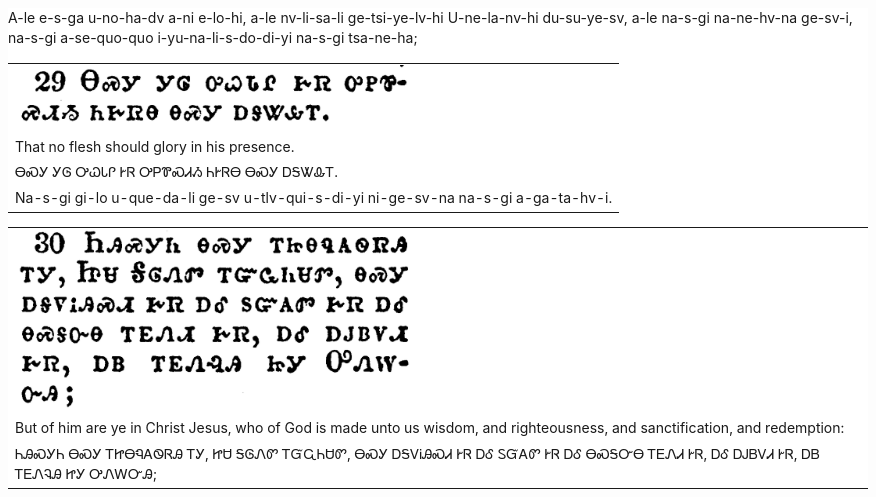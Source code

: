 <tr class="even">
<td>A-le e-s-ga u-no-ha-dv a-ni e-lo-hi, a-le nv-li-sa-li ge-tsi-ye-lv-hi U-ne-la-nv-hi du-su-ye-sv, a-le na-s-gi na-ne-hv-na ge-sv-i, na-s-gi a-se-quo-quo i-yu-na-li-s-do-di-yi na-s-gi tsa-ne-ha;</td>
</tr>
</tbody>
</table>

<table>
<tbody>
<tr class="odd">
<td><a href="070129.png"><img src="070129.png" width="400" /></a></td>
</tr>
<tr class="even">
<td>That no flesh should glory in his presence.</td>
</tr>
<tr class="odd">
<td>ᎾᏍᎩ ᎩᎶ ᎤᏇᏓᎵ ᎨᏒ ᎤᏢᏈᏍᏗᏱ ᏂᎨᏒᎾ ᎾᏍᎩ ᎠᎦᏔᎲᎢ.</td>
</tr>
<tr class="even">
<td>Na-s-gi gi-lo u-que-da-li ge-sv u-tlv-qui-s-di-yi ni-ge-sv-na na-s-gi a-ga-ta-hv-i.</td>
</tr>
</tbody>
</table>

<table>
<tbody>
<tr class="odd">
<td><a href="070130.png"><img src="070130.png" width="400" /></a></td>
</tr>
<tr class="even">
<td>But of him are ye in Christ Jesus, who of God is made unto us wisdom, and righteousness, and sanctification, and redemption:</td>
</tr>
<tr class="odd">
<td>ᏂᎯᏍᎩᏂ ᎾᏍᎩ ᎢᏥᎾᏄᎪᏫᏒᎯ ᎢᎩ, ᏥᏌ ᎦᎶᏁᏛ ᎢᏳᏩᏂᏌᏛ, ᎾᏍᎩ ᎠᎦᏙᎥᎯᏍᏗ ᎨᏒ ᎠᎴ ᏚᏳᎪᏛ ᎨᏒ ᎠᎴ ᎾᏍᎦᏅᎾ ᎢᎬᏁᏗ ᎨᏒ, ᎠᎴ ᎠᎫᏴᏙᏗ ᎨᏒ, ᎠᏴ ᎢᎬᏁᎸᎯ ᏥᎩ ᎤᏁᎳᏅᎯ;</td>